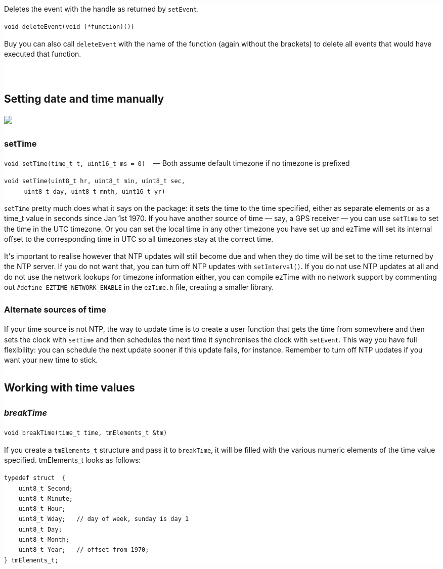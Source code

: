Deletes the event with the handle as returned by `setEvent`.

`void deleteEvent(void (*function)())`

Buy you can also call `deleteEvent` with the name of the function (again without the brackets) to delete all events that would have executed that function.

&nbsp;


## Setting date and time manually

![](images/setting-clock.jpg)

### setTime

`void setTime(time_t t, uint16_t ms = 0)`&nbsp;&nbsp;&nbsp;&nbsp;&mdash;&nbsp;Both assume default timezone if no timezone is prefixed

`void setTime(uint8_t hr, uint8_t min, uint8_t sec,`<br>&nbsp;&nbsp;&nbsp;&nbsp;&nbsp;&nbsp;&nbsp;&nbsp;&nbsp;&nbsp;`uint8_t day, uint8_t mnth, uint16_t yr)`

`setTime` pretty much does what it says on the package: it sets the time to the time specified, either as separate elements or as a time_t value in seconds since Jan 1st 1970. If you have another source of time  &mdash; say, a GPS receiver &mdash; you can use `setTime` to set the time in the UTC timezone. Or you can set the local time in any other timezone you have set up and ezTime will set its internal offset to the corresponding time in UTC so all timezones stay at the correct time.

It's important to realise however that NTP updates will still become due and when they do time will be set to the time returned by the NTP server. If you do not want that, you can turn off NTP updates with `setInterval()`. If you do not use NTP updates at all and do not use the network lookups for timezone information either, you can compile ezTime with no network support by commenting out `#define EZTIME_NETWORK_ENABLE` in the `ezTime.h` file, creating a smaller library.

### Alternate sources of time

If your time source is not NTP, the way to update time is to create a user function that gets the time from somewhere and then sets the clock with `setTime` and then schedules the next time it synchronises the clock with `setEvent`. This way you have full flexibility: you can schedule the next update sooner if this update fails, for instance. Remember to turn off NTP updates if you want your new time to stick.

## Working with time values

### *breakTime*

`void breakTime(time_t time, tmElements_t &tm)`

If you create a `tmElements_t` structure and pass it to `breakTime`, it will be filled with the various numeric elements of the time value specified. tmElements_t looks as follows:

```
typedef struct  {
	uint8_t Second;
	uint8_t Minute;
	uint8_t Hour;
	uint8_t Wday;   // day of week, sunday is day 1
	uint8_t Day;
	uint8_t Month;
	uint8_t Year;   // offset from 1970;
} tmElements_t;
```
